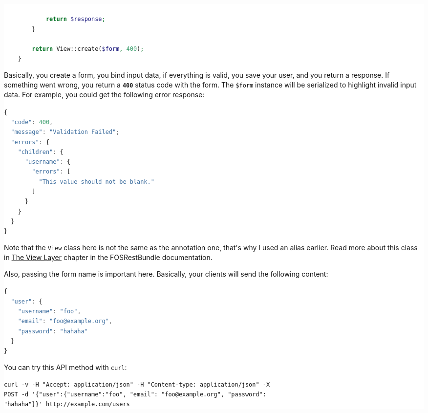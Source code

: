 ```php

            return $response;
        }

        return View::create($form, 400);
    }
```

Basically, you create a form, you bind input data, if everything is valid, you
save your user, and you return a response. If something went wrong, you return a
**`400`** status code with the form.
The `$form` instance will be serialized to highlight invalid input data. For
example, you could get the following error response:

```javascript
{
  "code": 400,
  "message": "Validation Failed";
  "errors": {
    "children": {
      "username": {
        "errors": [
          "This value should not be blank."
        ]
      }
    }
  }
}
```

Note that the `View` class here is not the same as the annotation one, that's why
I used an alias earlier. Read more about this class in [The View
Layer](https://github.com/FriendsOfSymfony/FOSRestBundle/blob/master/Resources/doc/2-the-view-layer.md)
chapter in the FOSRestBundle documentation.

Also, passing the form name is important here. Basically, your clients will send the following content:

```javascript
{
  "user": {
    "username": "foo",
    "email": "foo@example.org",
    "password": "hahaha"
  }
}
```

You can try this API method with `curl`:

    curl -v -H "Accept: application/json" -H "Content-type: application/json" -X
    POST -d '{"user":{"username":"foo", "email": "foo@example.org", "password":
    "hahaha"}}' http://example.com/users
